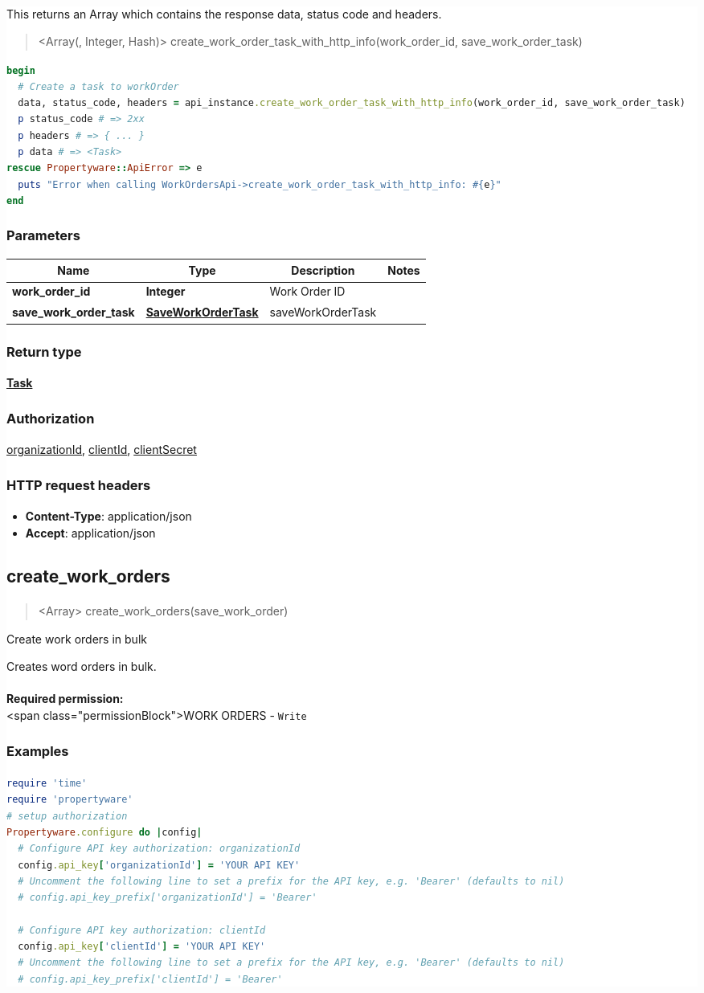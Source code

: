 This returns an Array which contains the response data, status code and headers.

> <Array(<Task>, Integer, Hash)> create_work_order_task_with_http_info(work_order_id, save_work_order_task)

```ruby
begin
  # Create a task to workOrder
  data, status_code, headers = api_instance.create_work_order_task_with_http_info(work_order_id, save_work_order_task)
  p status_code # => 2xx
  p headers # => { ... }
  p data # => <Task>
rescue Propertyware::ApiError => e
  puts "Error when calling WorkOrdersApi->create_work_order_task_with_http_info: #{e}"
end
```

### Parameters

| Name | Type | Description | Notes |
| ---- | ---- | ----------- | ----- |
| **work_order_id** | **Integer** | Work Order ID |  |
| **save_work_order_task** | [**SaveWorkOrderTask**](SaveWorkOrderTask.md) | saveWorkOrderTask |  |

### Return type

[**Task**](Task.md)

### Authorization

[organizationId](../README.md#organizationId), [clientId](../README.md#clientId), [clientSecret](../README.md#clientSecret)

### HTTP request headers

- **Content-Type**: application/json
- **Accept**: application/json


## create_work_orders

> <Array<RESTAPIBulkSuccessResponse>> create_work_orders(save_work_order)

Create work orders in bulk

Creates word orders in bulk.<br/><br/><b>Required permission:</b><br/><span class=\"permissionBlock\">WORK ORDERS</span> - <code>Write</code> 

### Examples

```ruby
require 'time'
require 'propertyware'
# setup authorization
Propertyware.configure do |config|
  # Configure API key authorization: organizationId
  config.api_key['organizationId'] = 'YOUR API KEY'
  # Uncomment the following line to set a prefix for the API key, e.g. 'Bearer' (defaults to nil)
  # config.api_key_prefix['organizationId'] = 'Bearer'

  # Configure API key authorization: clientId
  config.api_key['clientId'] = 'YOUR API KEY'
  # Uncomment the following line to set a prefix for the API key, e.g. 'Bearer' (defaults to nil)
  # config.api_key_prefix['clientId'] = 'Bearer'

```